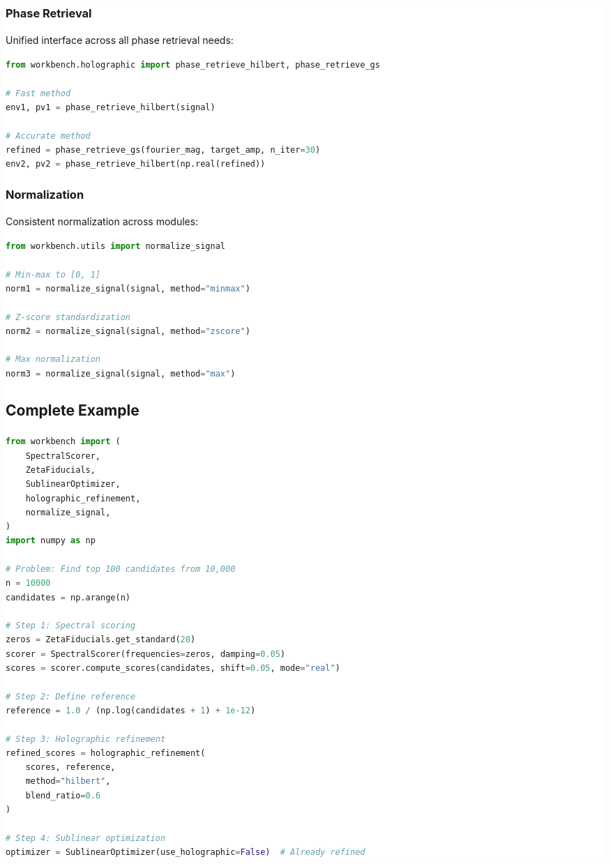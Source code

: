 ### Phase Retrieval

Unified interface across all phase retrieval needs:

```python
from workbench.holographic import phase_retrieve_hilbert, phase_retrieve_gs

# Fast method
env1, pv1 = phase_retrieve_hilbert(signal)

# Accurate method
refined = phase_retrieve_gs(fourier_mag, target_amp, n_iter=30)
env2, pv2 = phase_retrieve_hilbert(np.real(refined))
```

### Normalization

Consistent normalization across modules:

```python
from workbench.utils import normalize_signal

# Min-max to [0, 1]
norm1 = normalize_signal(signal, method="minmax")

# Z-score standardization
norm2 = normalize_signal(signal, method="zscore")

# Max normalization
norm3 = normalize_signal(signal, method="max")
```

## Complete Example

```python
from workbench import (
    SpectralScorer,
    ZetaFiducials,
    SublinearOptimizer,
    holographic_refinement,
    normalize_signal,
)
import numpy as np

# Problem: Find top 100 candidates from 10,000
n = 10000
candidates = np.arange(n)

# Step 1: Spectral scoring
zeros = ZetaFiducials.get_standard(20)
scorer = SpectralScorer(frequencies=zeros, damping=0.05)
scores = scorer.compute_scores(candidates, shift=0.05, mode="real")

# Step 2: Define reference
reference = 1.0 / (np.log(candidates + 1) + 1e-12)

# Step 3: Holographic refinement
refined_scores = holographic_refinement(
    scores, reference,
    method="hilbert",
    blend_ratio=0.6
)

# Step 4: Sublinear optimization
optimizer = SublinearOptimizer(use_holographic=False)  # Already refined
```